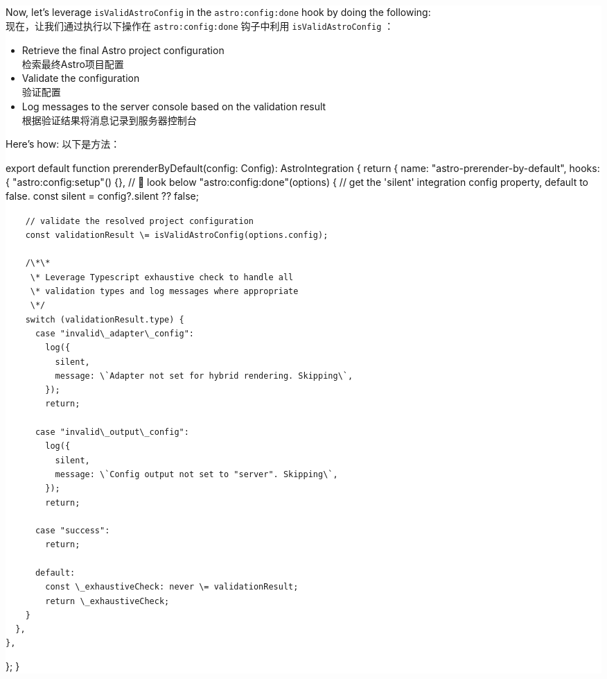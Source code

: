 Now, let’s leverage `isValidAstroConfig` in the `astro:config:done` hook by doing the following:  
现在，让我们通过执行以下操作在 `astro:config:done` 钩子中利用 `isValidAstroConfig` ：

*   Retrieve the final Astro project configuration  
    检索最终Astro项目配置
*   Validate the configuration  
    验证配置
*   Log messages to the server console based on the validation result  
    根据验证结果将消息记录到服务器控制台

Here’s how: 以下是方法：

export default function prerenderByDefault(config: Config): AstroIntegration {
  return {
    name: "astro-prerender-by-default",
    hooks: {
      "astro:config:setup"() {},
      // 👀 look below
      "astro:config:done"(options) {
        // get the 'silent' integration config property, default to false.
        const silent \= config?.silent ?? false;

        // validate the resolved project configuration
        const validationResult \= isValidAstroConfig(options.config);

        /\*\*
         \* Leverage Typescript exhaustive check to handle all
         \* validation types and log messages where appropriate
         \*/
        switch (validationResult.type) {
          case "invalid\_adapter\_config":
            log({
              silent,
              message: \`Adapter not set for hybrid rendering. Skipping\`,
            });
            return;

          case "invalid\_output\_config":
            log({
              silent,
              message: \`Config output not set to "server". Skipping\`,
            });
            return;

          case "success":
            return;

          default:
            const \_exhaustiveCheck: never \= validationResult;
            return \_exhaustiveCheck;
        }
      },
    },
  };
}
